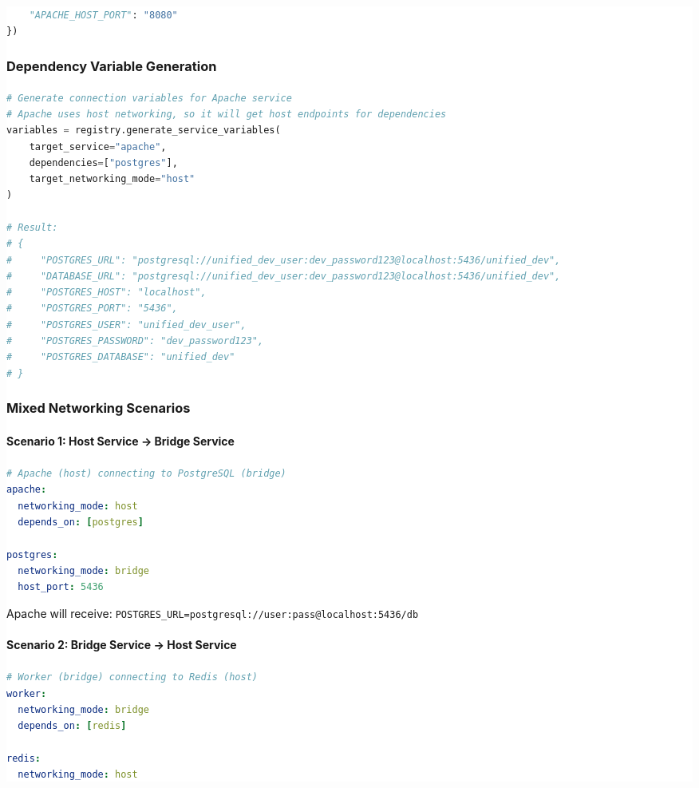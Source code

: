 ```python
    "APACHE_HOST_PORT": "8080"
})
```

### Dependency Variable Generation

```python
# Generate connection variables for Apache service
# Apache uses host networking, so it will get host endpoints for dependencies
variables = registry.generate_service_variables(
    target_service="apache",
    dependencies=["postgres"],
    target_networking_mode="host"
)

# Result:
# {
#     "POSTGRES_URL": "postgresql://unified_dev_user:dev_password123@localhost:5436/unified_dev",
#     "DATABASE_URL": "postgresql://unified_dev_user:dev_password123@localhost:5436/unified_dev",
#     "POSTGRES_HOST": "localhost",
#     "POSTGRES_PORT": "5436",
#     "POSTGRES_USER": "unified_dev_user",
#     "POSTGRES_PASSWORD": "dev_password123",
#     "POSTGRES_DATABASE": "unified_dev"
# }
```

### Mixed Networking Scenarios

#### Scenario 1: Host Service → Bridge Service
```yaml
# Apache (host) connecting to PostgreSQL (bridge)
apache:
  networking_mode: host
  depends_on: [postgres]

postgres:
  networking_mode: bridge
  host_port: 5436
```

Apache will receive: `POSTGRES_URL=postgresql://user:pass@localhost:5436/db`

#### Scenario 2: Bridge Service → Host Service
```yaml
# Worker (bridge) connecting to Redis (host)
worker:
  networking_mode: bridge
  depends_on: [redis]

redis:
  networking_mode: host
```
